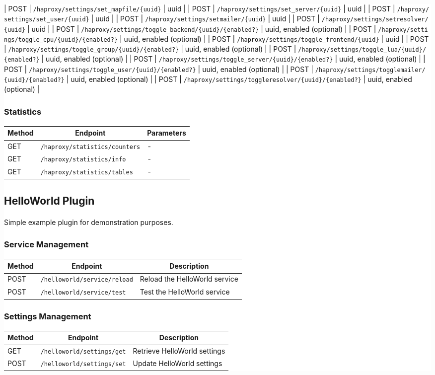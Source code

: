 | POST | `/haproxy/settings/set_mapfile/{uuid}` | uuid |
| POST | `/haproxy/settings/set_server/{uuid}` | uuid |
| POST | `/haproxy/settings/set_user/{uuid}` | uuid |
| POST | `/haproxy/settings/setmailer/{uuid}` | uuid |
| POST | `/haproxy/settings/setresolver/{uuid}` | uuid |
| POST | `/haproxy/settings/toggle_backend/{uuid}/{enabled?}` | uuid, enabled (optional) |
| POST | `/haproxy/settings/toggle_cpu/{uuid}/{enabled?}` | uuid, enabled (optional) |
| POST | `/haproxy/settings/toggle_frontend/{uuid}` | uuid |
| POST | `/haproxy/settings/toggle_group/{uuid}/{enabled?}` | uuid, enabled (optional) |
| POST | `/haproxy/settings/toggle_lua/{uuid}/{enabled?}` | uuid, enabled (optional) |
| POST | `/haproxy/settings/toggle_server/{uuid}/{enabled?}` | uuid, enabled (optional) |
| POST | `/haproxy/settings/toggle_user/{uuid}/{enabled?}` | uuid, enabled (optional) |
| POST | `/haproxy/settings/togglemailer/{uuid}/{enabled?}` | uuid, enabled (optional) |
| POST | `/haproxy/settings/toggleresolver/{uuid}/{enabled?}` | uuid, enabled (optional) |

### Statistics
| Method | Endpoint | Parameters |
|--------|----------|------------|
| GET | `/haproxy/statistics/counters` | - |
| GET | `/haproxy/statistics/info` | - |
| GET | `/haproxy/statistics/tables` | - |

## HelloWorld Plugin

Simple example plugin for demonstration purposes.

### Service Management
| Method | Endpoint | Description |
|--------|----------|-------------|
| POST | `/helloworld/service/reload` | Reload the HelloWorld service |
| POST | `/helloworld/service/test` | Test the HelloWorld service |

### Settings Management
| Method | Endpoint | Description |
|--------|----------|-------------|
| GET | `/helloworld/settings/get` | Retrieve HelloWorld settings |
| POST | `/helloworld/settings/set` | Update HelloWorld settings |
